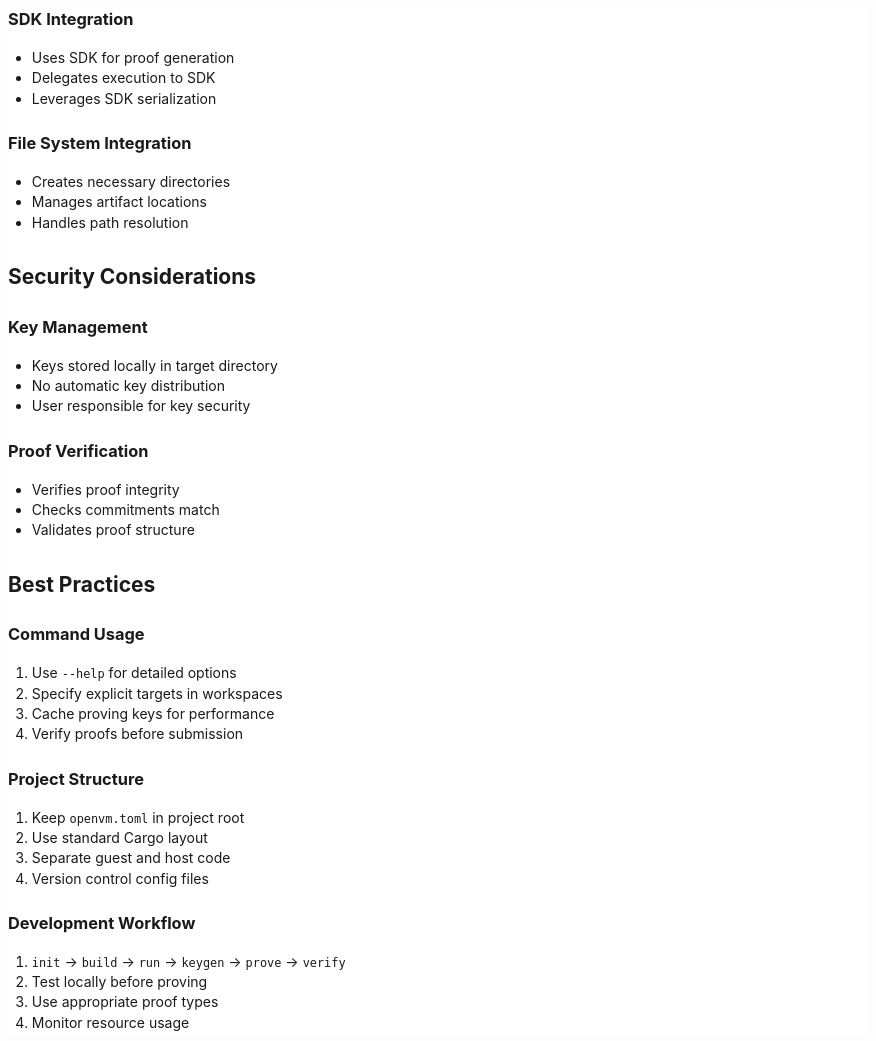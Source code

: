### SDK Integration
- Uses SDK for proof generation
- Delegates execution to SDK
- Leverages SDK serialization

### File System Integration
- Creates necessary directories
- Manages artifact locations
- Handles path resolution

## Security Considerations

### Key Management
- Keys stored locally in target directory
- No automatic key distribution
- User responsible for key security

### Proof Verification
- Verifies proof integrity
- Checks commitments match
- Validates proof structure

## Best Practices

### Command Usage
1. Use `--help` for detailed options
2. Specify explicit targets in workspaces
3. Cache proving keys for performance
4. Verify proofs before submission

### Project Structure
1. Keep `openvm.toml` in project root
2. Use standard Cargo layout
3. Separate guest and host code
4. Version control config files

### Development Workflow
1. `init` → `build` → `run` → `keygen` → `prove` → `verify`
2. Test locally before proving
3. Use appropriate proof types
4. Monitor resource usage